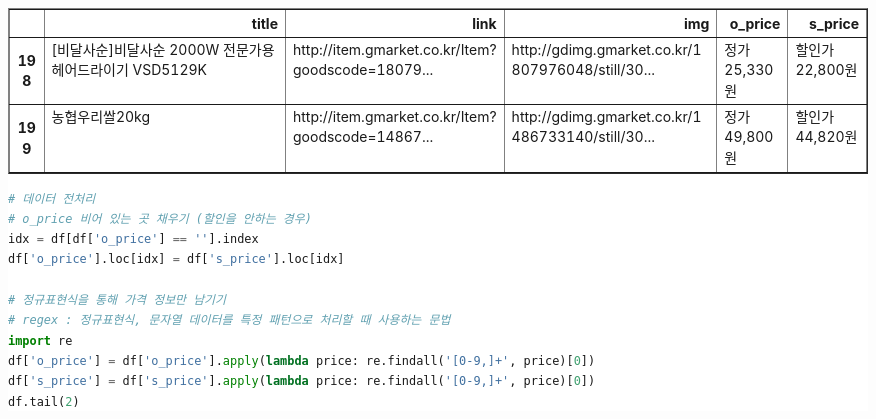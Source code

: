 <div>
<style scoped>
    .dataframe tbody tr th:only-of-type {
        vertical-align: middle;
    }

    .dataframe tbody tr th {
        vertical-align: top;
    }

    .dataframe thead th {
        text-align: right;
    }
</style>
<table border="1" class="dataframe">
  <thead>
    <tr style="text-align: right;">
      <th></th>
      <th>title</th>
      <th>link</th>
      <th>img</th>
      <th>o_price</th>
      <th>s_price</th>
    </tr>
  </thead>
  <tbody>
    <tr>
      <th>198</th>
      <td>[비달사순]비달사순 2000W 전문가용 헤어드라이기 VSD5129K</td>
      <td>http://item.gmarket.co.kr/Item?goodscode=18079...</td>
      <td>http://gdimg.gmarket.co.kr/1807976048/still/30...</td>
      <td>정가25,330원</td>
      <td>할인가22,800원</td>
    </tr>
    <tr>
      <th>199</th>
      <td>농협우리쌀20kg</td>
      <td>http://item.gmarket.co.kr/Item?goodscode=14867...</td>
      <td>http://gdimg.gmarket.co.kr/1486733140/still/30...</td>
      <td>정가49,800원</td>
      <td>할인가44,820원</td>
    </tr>
  </tbody>
</table>
</div>




```python
# 데이터 전처리
# o_price 비어 있는 곳 채우기 (할인을 안하는 경우)
idx = df[df['o_price'] == ''].index
df['o_price'].loc[idx] = df['s_price'].loc[idx]

# 정규표현식을 통해 가격 정보만 남기기
# regex : 정규표현식, 문자열 데이터를 특정 패턴으로 처리할 때 사용하는 문법
import re
df['o_price'] = df['o_price'].apply(lambda price: re.findall('[0-9,]+', price)[0])
df['s_price'] = df['s_price'].apply(lambda price: re.findall('[0-9,]+', price)[0])
df.tail(2)
```
